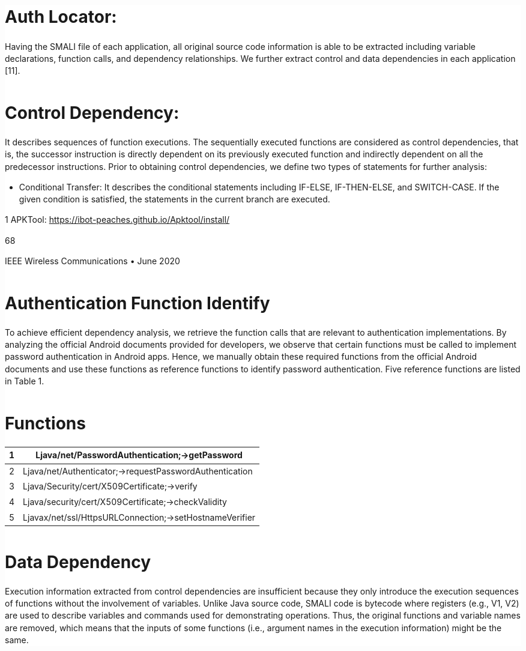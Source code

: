 # Auth Locator:

Having the SMALI file of each application, all original source code information is able to be extracted including variable declarations, function calls, and dependency relationships. We further extract control and data dependencies in each application [11].

# Control Dependency:

It describes sequences of function executions. The sequentially executed functions are considered as control dependencies, that is, the successor instruction is directly dependent on its previously executed function and indirectly dependent on all the predecessor instructions. Prior to obtaining control dependencies, we define two types of statements for further analysis:

- Conditional Transfer: It describes the conditional statements including IF-ELSE, IF-THEN-ELSE, and SWITCH-CASE. If the given condition is satisfied, the statements in the current branch are executed.

1 APKTool: https://ibot-peaches.github.io/Apktool/install/

68

IEEE Wireless Communications • June 2020

# Authentication Function Identify

To achieve efficient dependency analysis, we retrieve the function calls that are relevant to authentication implementations. By analyzing the official Android documents provided for developers, we observe that certain functions must be called to implement password authentication in Android apps. Hence, we manually obtain these required functions from the official Android documents and use these functions as reference functions to identify password authentication. Five reference functions are listed in Table 1.

# Functions

|1|Ljava/net/PasswordAuthentication;->getPassword|
|---|---|
|2|Ljava/net/Authenticator;->requestPasswordAuthentication|
|3|Ljava/Security/cert/X509Certificate;->verify|
|4|Ljava/security/cert/X509Certificate;->checkValidity|
|5|Ljavax/net/ssl/HttpsURLConnection;->setHostnameVerifier|

# Data Dependency

Execution information extracted from control dependencies are insufficient because they only introduce the execution sequences of functions without the involvement of variables. Unlike Java source code, SMALI code is bytecode where registers (e.g., V1, V2) are used to describe variables and commands used for demonstrating operations. Thus, the original functions and variable names are removed, which means that the inputs of some functions (i.e., argument names in the execution information) might be the same.
